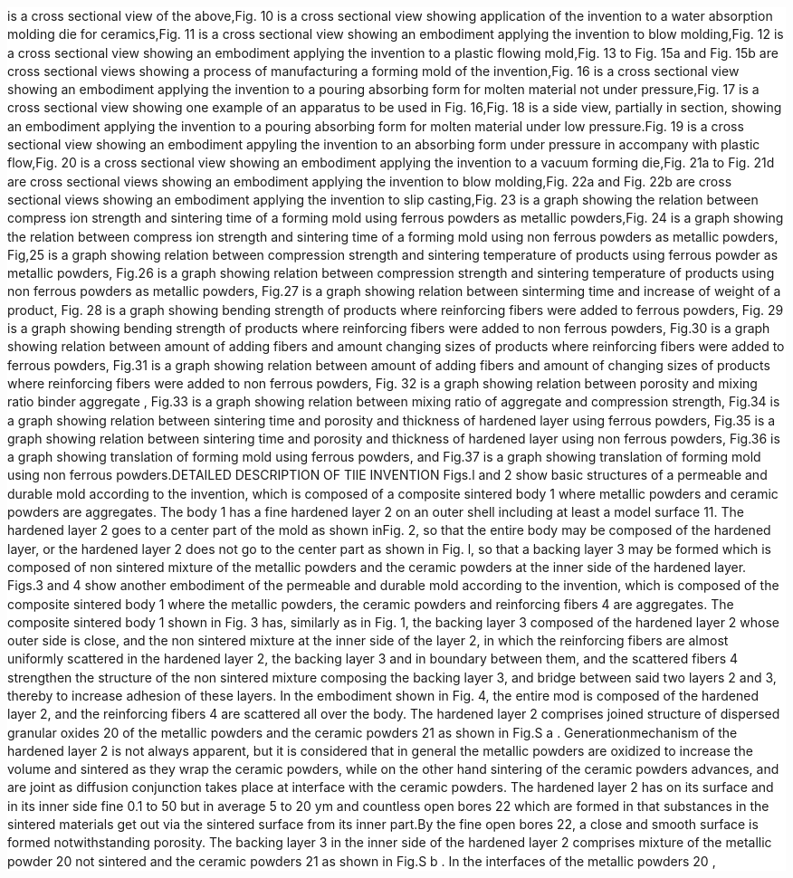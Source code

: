 is a cross sectional view of the above,Fig. 10 is a cross sectional view showing application of the invention to a water absorption molding die for ceramics,Fig. 11 is a cross sectional view showing an embodiment applying the invention to blow molding,Fig. 12 is a cross sectional view showing an embodiment applying the invention to a plastic flowing mold,Fig. 13 to Fig. 15a and Fig. 15b are cross sectional views showing a process of manufacturing a forming mold of the invention,Fig. 16 is a cross sectional view showing an embodiment applying the invention to a pouring absorbing form for molten material not under pressure,Fig. 17 is a cross sectional view showing one example of an apparatus to be used in Fig. 16,Fig. 18 is a side view, partially in section, showing an embodiment applying the invention to a pouring absorbing form for molten material under low pressure.Fig. 19 is a cross sectional view showing an embodiment appyling the invention to an absorbing form under pressure in accompany with plastic flow,Fig. 20 is a cross sectional view showing an embodiment applying the invention to a vacuum forming die,Fig. 21a to Fig. 21d are cross sectional views showing an embodiment applying the invention to blow molding,Fig. 22a and Fig. 22b are cross sectional views showing an embodiment applying the invention to slip casting,Fig. 23 is a graph showing the relation between compress ion strength and sintering time of a forming mold using ferrous powders as metallic powders,Fig. 24 is a graph showing the relation between compress ion strength and sintering time of a forming mold using non ferrous powders as metallic powders, Fig,25 is a graph showing relation between compression strength and sintering temperature of products using ferrous powder as metallic powders, Fig.26 is a graph showing relation between compression strength and sintering temperature of products using non ferrous powders as metallic powders, Fig.27 is a graph showing relation between sinterming time and increase of weight of a product, Fig. 28 is a graph showing bending strength of products where reinforcing fibers were added to ferrous powders, Fig. 29 is a graph showing bending strength of products where reinforcing fibers were added to non ferrous powders, Fig.30 is a graph showing relation between amount of adding fibers and amount changing sizes of products where reinforcing fibers were added to ferrous powders, Fig.31 is a graph showing relation between amount of adding fibers and amount of changing sizes of products where reinforcing fibers were added to non ferrous powders, Fig. 32 is a graph showing relation between porosity and mixing ratio binder aggregate , Fig.33 is a graph showing relation between mixing ratio of aggregate and compression strength, Fig.34 is a graph showing relation between sintering time and porosity and thickness of hardened layer using ferrous powders, Fig.35 is a graph showing relation between sintering time and porosity and thickness of hardened layer using non ferrous powders, Fig.36 is a graph showing translation of forming mold using ferrous powders, and Fig.37 is a graph showing translation of forming mold using non ferrous powders.DETAILED DESCRIPTION OF TIlE INVENTION Figs.l and 2 show basic structures of a permeable and durable mold according to the invention, which is composed of a composite sintered body 1 where metallic powders and ceramic powders are aggregates. The body 1 has a fine hardened layer 2 on an outer shell including at least a model surface 11. The hardened layer 2 goes to a center part of the mold as shown inFig. 2, so that the entire body may be composed of the hardened layer, or the hardened layer 2 does not go to the center part as shown in Fig. l, so that a backing layer 3 may be formed which is composed of non sintered mixture of the metallic powders and the ceramic powders at the inner side of the hardened layer. Figs.3 and 4 show another embodiment of the permeable and durable mold according to the invention, which is composed of the composite sintered body 1 where the metallic powders, the ceramic powders and reinforcing fibers 4 are aggregates. The composite sintered body 1 shown in Fig. 3 has, similarly as in Fig. 1, the backing layer 3 composed of the hardened layer 2 whose outer side is close, and the non sintered mixture at the inner side of the layer 2, in which the reinforcing fibers are almost uniformly scattered in the hardened layer 2, the backing layer 3 and in boundary between them, and the scattered fibers 4 strengthen the structure of the non sintered mixture composing the backing layer 3, and bridge between said two layers 2 and 3, thereby to increase adhesion of these layers. In the embodiment shown in Fig. 4, the entire mod is composed of the hardened layer 2, and the reinforcing fibers 4 are scattered all over the body. The hardened layer 2 comprises joined structure of dispersed granular oxides 20 of the metallic powders and the ceramic powders 21 as shown in Fig.S a . Generationmechanism of the hardened layer 2 is not always apparent, but it is considered that in general the metallic powders are oxidized to increase the volume and sintered as they wrap the ceramic powders, while on the other hand sintering of the ceramic powders advances, and are joint as diffusion conjunction takes place at interface with the ceramic powders. The hardened layer 2 has on its surface and in its inner side fine 0.1 to 50 but in average 5 to 20 ym and countless open bores 22 which are formed in that substances in the sintered materials get out via the sintered surface from its inner part.By the fine open bores 22, a close and smooth surface is formed notwithstanding porosity. The backing layer 3 in the inner side of the hardened layer 2 comprises mixture of the metallic powder 20 not sintered and the ceramic powders 21 as shown in Fig.S b . In the interfaces of the metallic powders 20 ,
